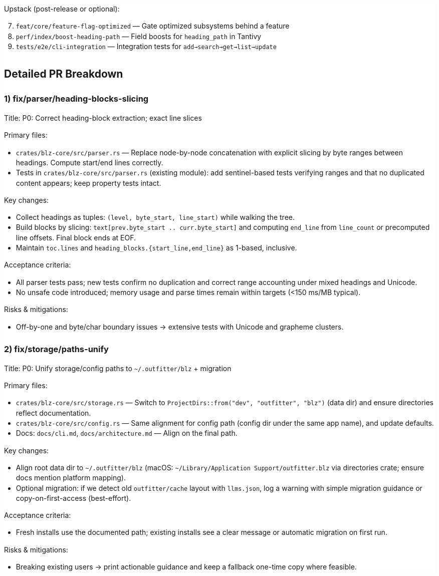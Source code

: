 Upstack (post-release or optional):

7. `feat/core/feature-flag-optimized` — Gate optimized subsystems behind a feature
8. `perf/index/boost-heading-path` — Field boosts for `heading_path` in Tantivy
9. `tests/e2e/cli-integration` — Integration tests for `add→search→get→list→update`

## Detailed PR Breakdown

### 1) fix/parser/heading-blocks-slicing

Title: P0: Correct heading-block extraction; exact line slices

Primary files:
- `crates/blz-core/src/parser.rs` — Replace node-by-node concatenation with explicit slicing by byte ranges between headings. Compute start/end lines correctly.
- Tests in `crates/blz-core/src/parser.rs` (existing module): add sentinel-based tests verifying ranges and that no duplicated content appears; keep property tests intact.

Key changes:
- Collect headings as tuples: `(level, byte_start, line_start)` while walking the tree.
- Build blocks by slicing: `text[prev.byte_start .. curr.byte_start]` and computing `end_line` from `line_count` or precomputed line offsets. Final block ends at EOF.
- Maintain `toc.lines` and `heading_blocks.{start_line,end_line}` as 1-based, inclusive.

Acceptance criteria:
- All parser tests pass; new tests confirm no duplication and correct range accounting under mixed headings and Unicode.
- No unsafe code introduced; memory usage and parse times remain within targets (<150 ms/MB typical).

Risks & mitigations:
- Off-by-one and byte/char boundary issues → extensive tests with Unicode and grapheme clusters.

### 2) fix/storage/paths-unify

Title: P0: Unify storage/config paths to `~/.outfitter/blz` + migration

Primary files:
- `crates/blz-core/src/storage.rs` — Switch to `ProjectDirs::from("dev", "outfitter", "blz")` (data dir) and ensure directories reflect documentation.
- `crates/blz-core/src/config.rs` — Same alignment for config path (config dir under the same app name), and update defaults.
- Docs: `docs/cli.md`, `docs/architecture.md` — Align on the final path.

Key changes:
- Align root data dir to `~/.outfitter/blz` (macOS: `~/Library/Application Support/outfitter.blz` via directories crate; ensure docs mention platform mapping).
- Optional migration: if we detect old `outfitter/cache` layout with `llms.json`, log a warning with simple migration guidance or copy-on-first-access (best-effort).

Acceptance criteria:
- Fresh installs use the documented path; existing installs see a clear message or automatic migration on first run.

Risks & mitigations:
- Breaking existing users → print actionable guidance and keep a fallback one-time copy where feasible.
